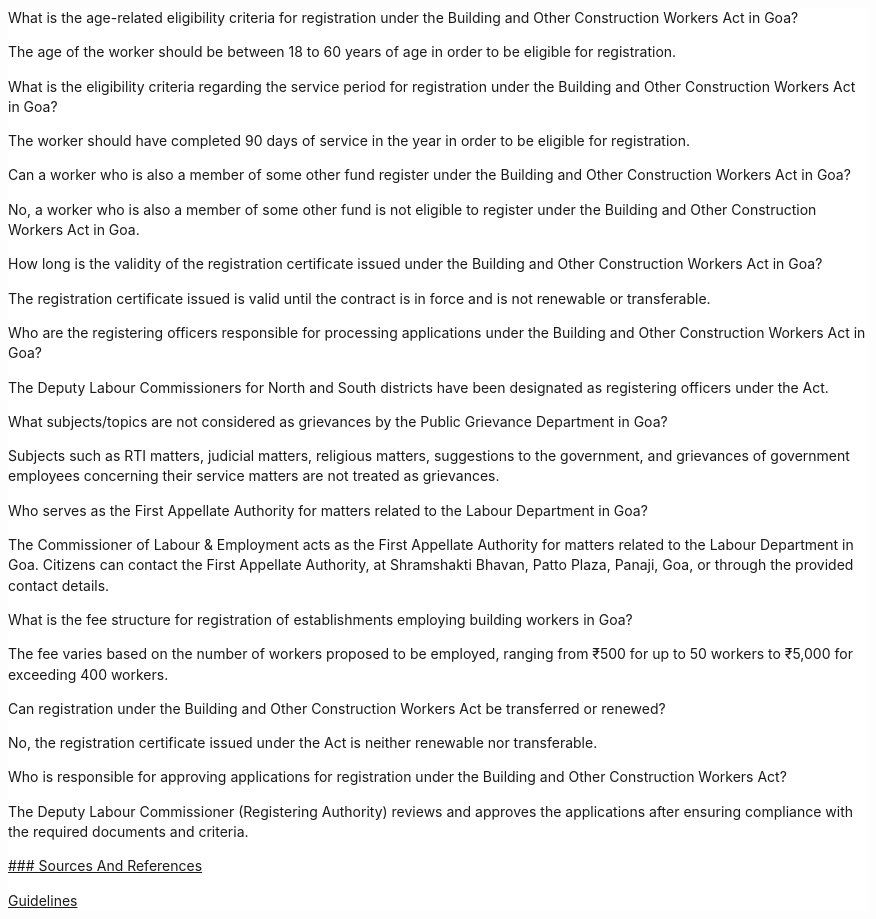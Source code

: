 What is the age-related eligibility criteria for registration under the Building and Other Construction Workers Act in Goa?

The age of the worker should be between 18 to 60 years of age in order to be eligible for registration.

What is the eligibility criteria regarding the service period for registration under the Building and Other Construction Workers Act in Goa?

The worker should have completed 90 days of service in the year in order to be eligible for registration.

Can a worker who is also a member of some other fund register under the Building and Other Construction Workers Act in Goa?

No, a worker who is also a member of some other fund is not eligible to register under the Building and Other Construction Workers Act in Goa.

How long is the validity of the registration certificate issued under the Building and Other Construction Workers Act in Goa?

The registration certificate issued is valid until the contract is in force and is not renewable or transferable.

Who are the registering officers responsible for processing applications under the Building and Other Construction Workers Act in Goa?

The Deputy Labour Commissioners for North and South districts have been designated as registering officers under the Act.

What subjects/topics are not considered as grievances by the Public Grievance Department in Goa?

Subjects such as RTI matters, judicial matters, religious matters, suggestions to the government, and grievances of government employees concerning their service matters are not treated as grievances.

Who serves as the First Appellate Authority for matters related to the Labour Department in Goa?

The Commissioner of Labour & Employment acts as the First Appellate Authority for matters related to the Labour Department in Goa. Citizens can contact the First Appellate Authority, at Shramshakti Bhavan, Patto Plaza, Panaji, Goa, or through the provided contact details.

What is the fee structure for registration of establishments employing building workers in Goa?

The fee varies based on the number of workers proposed to be employed, ranging from ₹500 for up to 50 workers to ₹5,000 for exceeding 400 workers.

Can registration under the Building and Other Construction Workers Act be transferred or renewed?

No, the registration certificate issued under the Act is neither renewable nor transferable.

Who is responsible for approving applications for registration under the Building and Other Construction Workers Act?

The Deputy Labour Commissioner (Registering Authority) reviews and approves the applications after ensuring compliance with the required documents and criteria.

[### Sources And References](https://www.myscheme.gov.in/schemes/apch-gbocwwb#sources)

[Guidelines](https://www.goa.gov.in/wp-content/uploads/2016/05/schemesofbocw-dated-08-09-2015.pdf)
